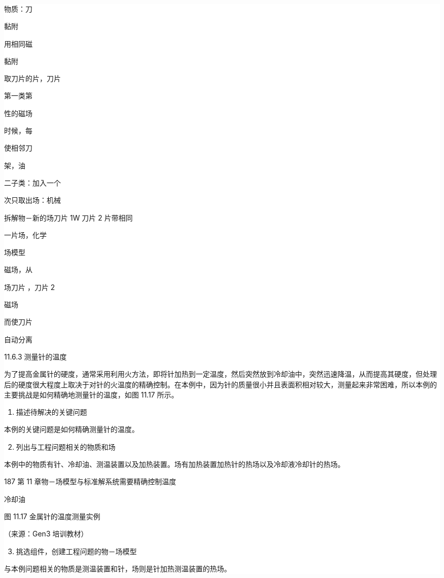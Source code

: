 物质：刀

黏附

用相同磁

黏附

取刀片的片，刀片

第一类第

性的磁场

时候，每

使相邻刀

架，油

二子类：加入一个

次只取出场：机械

拆解物－新的场刀片 1W 刀片 2 片带相同

一片场，化学

场模型

磁场，从

场刀片 ，刀片 2

磁场

而使刀片

自动分离

11.6.3 测量针的温度

为了提高金属针的硬度，通常采用利用火方法，即将针加热到一定温度，然后突然放到冷却油中，突然迅速降温，从而提高其硬度，但处理后的硬度很大程度上取决于对针的火温度的精确控制。在本例中，因为针的质量很小并且表面积相对较大，测量起来非常困难，所以本例的主要挑战是如何精确地测量针的温度，如图 11.17 所示。

1. 描述待解决的关键问题

本例的关键问题是如何精确测量针的温度。

2. 列出与工程问题相关的物质和场

本例中的物质有针、冷却油、测温装置以及加热装置。场有加热装置加热针的热场以及冷却液冷却针的热场。

187 第 11 章物－场模型与标准解系统需要精确控制温度

冷却油

图 11.17 金属针的温度测量实例

（来源：Gen3 培训教材）

3. 挑选组件，创建工程问题的物－场模型

与本例问题相关的物质是测温装置和针，场则是针加热测温装置的热场。
